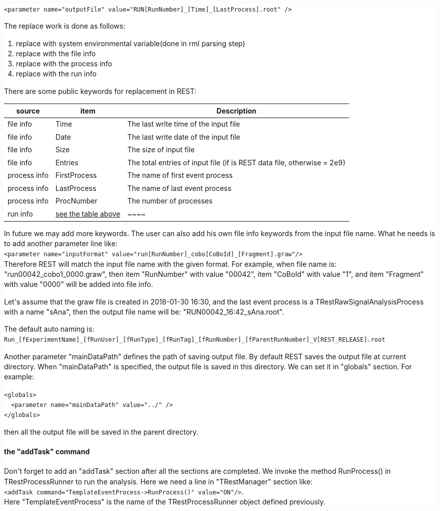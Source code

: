 `<parameter name="outputFile" value="RUN[RunNumber]_[Time]_[LastProcess].root" />`  

The replace work is done as follows:  
1. replace with system environmental variable(done in rml parsing step)
2. replace with the file info  
3. replace with the process info  
4. replace with the run info  

There are some public keywords for replacement in REST:

source | item | Description
-------------|------------|------------
file info       | Time                 | The last write time of the input file
file info       | Date                 | The last write date of the input file 
file info       | Size                 | The size of input file  
file info       | Entries              | The total entries of input file (if is REST data file, otherwise = 2e9)        
process info    | FirstProcess         | The name of first event process         
process info    | LastProcess          | The name of last event process
process info    | ProcNumber           | The number of processes
run info        | [see the table above ](#setting-run-information)  | ~~~~

In future we may add more keywords. The user can also add his own file info keywords from the input file name.
What he needs is to add another parameter line like:  
`<parameter name="inputFormat" value="run[RunNumber]_cobo[CoBoId]_[Fragment].graw"/>`  
Therefore REST will match the input file name with the given format. For example, when file name is:
"run00042_cobo1_0000.graw", then item "RunNumber" with value "00042", item "CoBoId" with value "1", and item
"Fragment" with value "0000" will be added into file info. 

Let's assume that the graw file is created in 2018-01-30 16:30, and the last event process is a 
TRestRawSignalAnalysisProcess with a name "sAna", then the output file name will be:
"RUN00042_16:42_sAna.root".

The default auto naming is:  
`Run_[fExperimentName]_[fRunUser]_[fRunType]_[fRunTag]_[fRunNumber]_[fParentRunNumber]_V[REST_RELEASE].root`

Another parameter "mainDataPath" defines the path of saving output file. By default REST saves the output file 
at current directory. When "mainDataPath" is specified, the output file is saved in this directory. We can set 
it in "globals" section. For example:

`<globals>`  
&emsp;`<parameter name="mainDataPath" value="../" />`  
`</globals>`  

then all the output file will be saved in the parent directory.

#### the "addTask" command

Don't forget to add an "addTask" section after all the sections are completed. We invoke the method RunProcess()
in TRestProcessRunner to run the analysis. Here we need a line in "TRestManager" section like:  
`<addTask command="TemplateEventProcess->RunProcess()" value="ON"/>`.  
Here "TemplateEventProcess" is the name of the TRestProcessRunner object defined previously.
